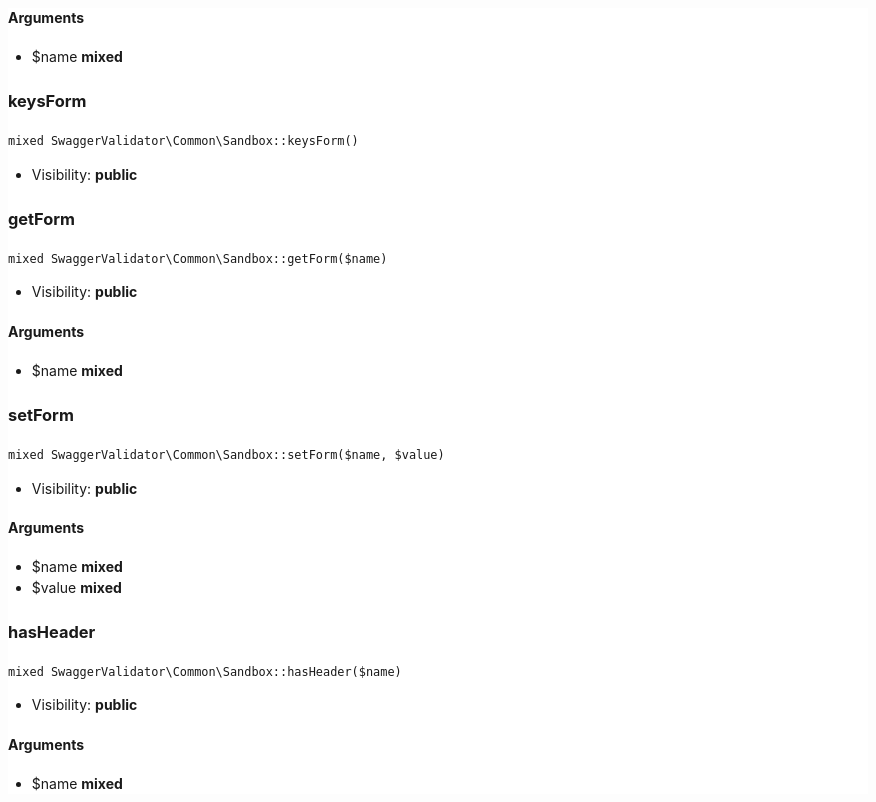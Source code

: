 
#### Arguments
* $name **mixed**



### keysForm

    mixed SwaggerValidator\Common\Sandbox::keysForm()





* Visibility: **public**




### getForm

    mixed SwaggerValidator\Common\Sandbox::getForm($name)





* Visibility: **public**


#### Arguments
* $name **mixed**



### setForm

    mixed SwaggerValidator\Common\Sandbox::setForm($name, $value)





* Visibility: **public**


#### Arguments
* $name **mixed**
* $value **mixed**



### hasHeader

    mixed SwaggerValidator\Common\Sandbox::hasHeader($name)





* Visibility: **public**


#### Arguments
* $name **mixed**

